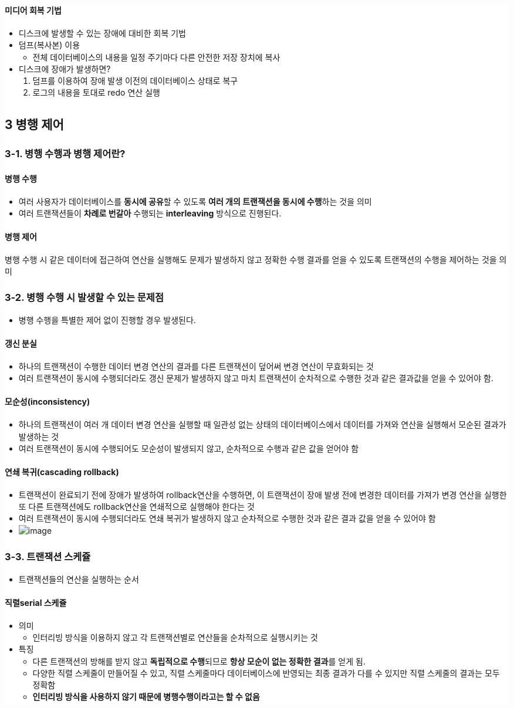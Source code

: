 #### 미디어 회복 기법

- 디스크에 발생할 수 있는 장애에 대비한 회복 기법
- 덤프(복사본) 이용
  - 전체 데이터베이스의 내용을 일정 주기마다 다른 안전한 저장 장치에 복사
- 디스크에 장애가 발생하면?
  1. 덤프를 이용하여 장애 발생 이전의 데이터베이스 상태로 복구
  2. 로그의 내용을 토대로 redo 연산 실행

## 3 병행 제어

### 3-1. 병행 수행과 병행 제어란?

#### 병행 수행

- 여러 사용자가 데이터베이스를 **동시에 공유**할 수 있도록 **여러 개의 트랜잭션을 동시에 수행**하는 것을 의미
- 여러 트랜잭션들이 **차례로 번갈아** 수행되는 **interleaving** 방식으로 진행된다.

#### 병행 제어

병행 수행 시 같은 데이터에 접근하여 연산을 실행해도 문제가 발생하지 않고 정확한 수행 결과를 얻을 수 있도록 트랜잭션의 수행을 제어하는 것을 의미

### 3-2. 병행 수행 시 발생할 수 있는 문제점

- 병행 수행을 특별한 제어 없이 진행할 경우 발생된다.

#### 갱신 분실

- 하나의 트랜잭션이 수행한 데이터 변경 연산의 결과를 다른 트랜잭션이 덮어써 변경 연산이 무효화되는 것
- 여러 트랜잭션이 동시에 수행되더라도 갱신 문제가 발생하지 않고 마치 트랜잭션이 순차적으로 수행한 것과 같은 결과값을 얻을 수 있어야 함.

#### 모순성(inconsistency)

- 하나의 트랜잭션이 여러 개 데이터 변경 연산을 실행할 때 일관성 없는 상태의 데이터베이스에서 데이터를 가져와 연산을 실행해서 모순된 결과가 발생하는 것
- 여러 트랜잭션이 동시에 수행되어도 모순성이 발생되지 않고, 순차적으로 수행과 같은 값을 얻어야 함

#### 연쇄 복귀(cascading rollback)

- 트랜잭션이 완료되기 전에 장애가 발생하여 rollback연산을 수행하면, 이 트랜잭션이 장애 발생 전에 변경한 데이터를 가져가 변경 연산을 실행한 또 다른 트랜잭션에도 rollback연산을 연쇄적으로 실행해야 한다는 것
- 여러 트랜잭션이 동시에 수행되더라도 연쇄 복귀가 발생하지 않고 순차적으로 수행한 것과 같은 결과 값을 얻을 수 있어야 함
- ![image](https://user-images.githubusercontent.com/68107000/122662096-5d5eeb00-d1cb-11eb-81cd-38bf56c35ff5.png)

### 3-3. 트랜잭션 스케쥴

- 트랜잭션들의 연산을 실행하는 순서

#### 직렬serial 스케쥴

- 의미
  - 인터리빙 방식을 이용하지 않고 각 트랜잭션별로 연산들을 순차적으로 실행시키는 것
- 특징
  -  다른 트랜잭션의 방해를 받지 않고 **독립적으로 수행**되므로 **항상 모순이 없는 정확한 결과**를 얻게 됨.
  - 다양한 직렬 스케줄이 만들어질 수 있고, 직렬 스케줄마다 데이터베이스에 반영되는 최종 결과가 다를 수 있지만 직렬 스케줄의 결과는 모두 정확함
  - **인터리빙 방식을 사용하지 않기 때문에 병행수행이라고는 할 수 없음**

